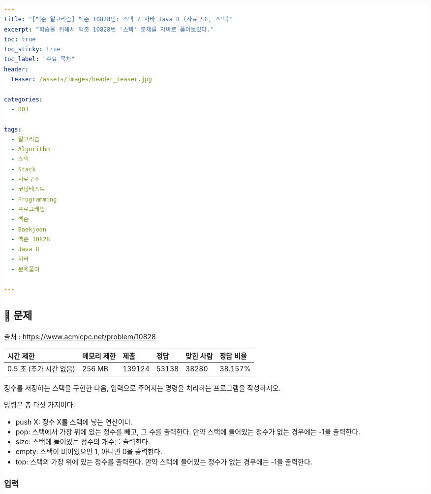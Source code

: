 ```yaml
---
title: "[백준 알고리즘] 백준 10828번: 스택 / 자바 Java 8 (자료구조, 스택)"
excerpt: "학습을 위해서 백준 10828번 '스택' 문제를 자바로 풀어보았다."
toc: true
toc_sticky: true
toc_label: "주요 목차"
header:
  teaser: /assets/images/header_teaser.jpg

categories:
  - BOJ

tags:
  - 알고리즘
  - Algorithm
  - 스택
  - Stack
  - 자료구조
  - 코딩테스트
  - Programming
  - 프로그래밍
  - 백준
  - Baekjoon
  - 백준 10828
  - Java 8
  - 자바
  - 문제풀이

---
```


## 🔔 문제

출처 : <https://www.acmicpc.net/problem/10828>

| 시간 제한               | 메모리 제한 | 제출   | 정답  | 맞힌 사람 | 정답 비율 |
| :---------------------- | :---------- | :----- | :---- | :-------- | :-------- |
| 0.5 초 (추가 시간 없음) | 256 MB      | 139124 | 53138 | 38280     | 38.157%   |

정수를 저장하는 스택을 구현한 다음, 입력으로 주어지는 명령을 처리하는 프로그램을 작성하시오.

명령은 총 다섯 가지이다.

- push X: 정수 X를 스택에 넣는 연산이다.
- pop: 스택에서 가장 위에 있는 정수를 빼고, 그 수를 출력한다. 만약 스택에 들어있는 정수가 없는 경우에는 -1을 출력한다.
- size: 스택에 들어있는 정수의 개수를 출력한다.
- empty: 스택이 비어있으면 1, 아니면 0을 출력한다.
- top: 스택의 가장 위에 있는 정수를 출력한다. 만약 스택에 들어있는 정수가 없는 경우에는 -1을 출력한다.

### 입력
